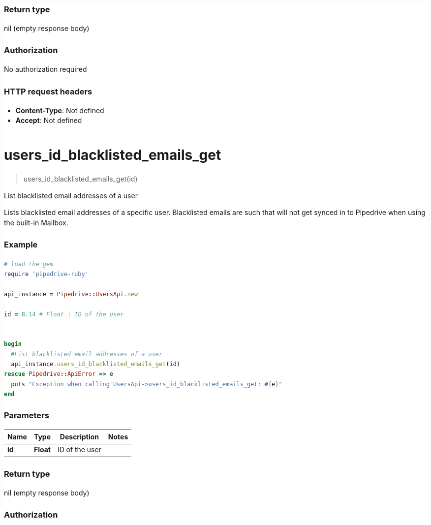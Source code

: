 ### Return type

nil (empty response body)

### Authorization

No authorization required

### HTTP request headers

 - **Content-Type**: Not defined
 - **Accept**: Not defined



# **users_id_blacklisted_emails_get**
> users_id_blacklisted_emails_get(id)

List blacklisted email addresses of a user

Lists blacklisted email addresses of a specific user. Blacklisted emails are such that will not get synced in to Pipedrive when using the built-in Mailbox.

### Example
```ruby
# load the gem
require 'pipedrive-ruby'

api_instance = Pipedrive::UsersApi.new

id = 8.14 # Float | ID of the user


begin
  #List blacklisted email addresses of a user
  api_instance.users_id_blacklisted_emails_get(id)
rescue Pipedrive::ApiError => e
  puts "Exception when calling UsersApi->users_id_blacklisted_emails_get: #{e}"
end
```

### Parameters

Name | Type | Description  | Notes
------------- | ------------- | ------------- | -------------
 **id** | **Float**| ID of the user | 

### Return type

nil (empty response body)

### Authorization
